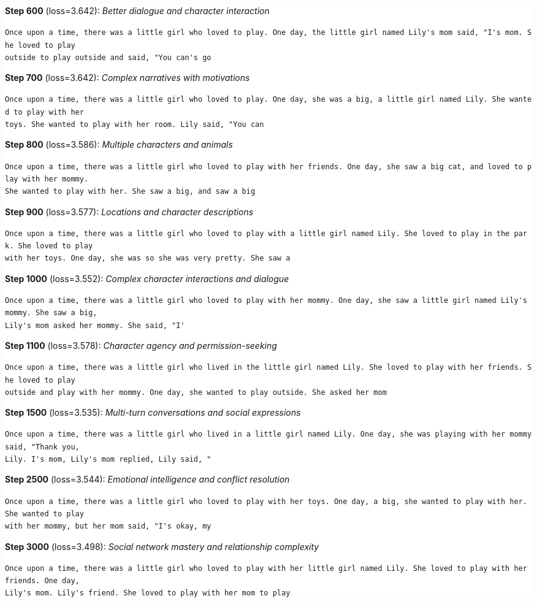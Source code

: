 **Step 600** (loss=3.642): *Better dialogue and character interaction*
```
Once upon a time, there was a little girl who loved to play. One day, the little girl named Lily's mom said, "I's mom. She loved to play 
outside to play outside and said, "You can's go
```

**Step 700** (loss=3.642): *Complex narratives with motivations*
```
Once upon a time, there was a little girl who loved to play. One day, she was a big, a little girl named Lily. She wanted to play with her 
toys. She wanted to play with her room. Lily said, "You can
```

**Step 800** (loss=3.586): *Multiple characters and animals*
```
Once upon a time, there was a little girl who loved to play with her friends. One day, she saw a big cat, and loved to play with her mommy. 
She wanted to play with her. She saw a big, and saw a big
```

**Step 900** (loss=3.577): *Locations and character descriptions*
```
Once upon a time, there was a little girl who loved to play with a little girl named Lily. She loved to play in the park. She loved to play 
with her toys. One day, she was so she was very pretty. She saw a
```

**Step 1000** (loss=3.552): *Complex character interactions and dialogue*
```
Once upon a time, there was a little girl who loved to play with her mommy. One day, she saw a little girl named Lily's mommy. She saw a big, 
Lily's mom asked her mommy. She said, "I'
```

**Step 1100** (loss=3.578): *Character agency and permission-seeking*
```
Once upon a time, there was a little girl who lived in the little girl named Lily. She loved to play with her friends. She loved to play 
outside and play with her mommy. One day, she wanted to play outside. She asked her mom
```

**Step 1500** (loss=3.535): *Multi-turn conversations and social expressions*
```
Once upon a time, there was a little girl who lived in a little girl named Lily. One day, she was playing with her mommy said, "Thank you, 
Lily. I's mom, Lily's mom replied, Lily said, "
```

**Step 2500** (loss=3.544): *Emotional intelligence and conflict resolution*
```
Once upon a time, there was a little girl who loved to play with her toys. One day, a big, she wanted to play with her. She wanted to play 
with her mommy, but her mom said, "I's okay, my
```

**Step 3000** (loss=3.498): *Social network mastery and relationship complexity*
```
Once upon a time, there was a little girl who loved to play with her little girl named Lily. She loved to play with her friends. One day, 
Lily's mom. Lily's friend. She loved to play with her mom to play
```
